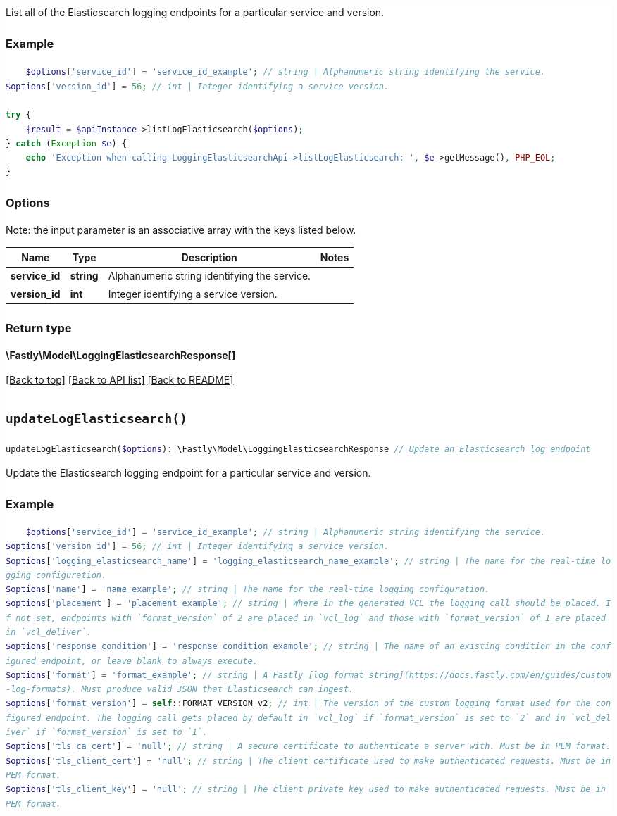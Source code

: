 List all of the Elasticsearch logging endpoints for a particular service and version.

### Example
```php
    $options['service_id'] = 'service_id_example'; // string | Alphanumeric string identifying the service.
$options['version_id'] = 56; // int | Integer identifying a service version.

try {
    $result = $apiInstance->listLogElasticsearch($options);
} catch (Exception $e) {
    echo 'Exception when calling LoggingElasticsearchApi->listLogElasticsearch: ', $e->getMessage(), PHP_EOL;
}
```

### Options

Note: the input parameter is an associative array with the keys listed below.

Name | Type | Description  | Notes
------------- | ------------- | ------------- | -------------
**service_id** | **string** | Alphanumeric string identifying the service. |
**version_id** | **int** | Integer identifying a service version. |

### Return type

[**\Fastly\Model\LoggingElasticsearchResponse[]**](../Model/LoggingElasticsearchResponse.md)

[[Back to top]](#) [[Back to API list]](../../README.md#endpoints)
[[Back to README]](../../README.md)

## `updateLogElasticsearch()`

```php
updateLogElasticsearch($options): \Fastly\Model\LoggingElasticsearchResponse // Update an Elasticsearch log endpoint
```

Update the Elasticsearch logging endpoint for a particular service and version.

### Example
```php
    $options['service_id'] = 'service_id_example'; // string | Alphanumeric string identifying the service.
$options['version_id'] = 56; // int | Integer identifying a service version.
$options['logging_elasticsearch_name'] = 'logging_elasticsearch_name_example'; // string | The name for the real-time logging configuration.
$options['name'] = 'name_example'; // string | The name for the real-time logging configuration.
$options['placement'] = 'placement_example'; // string | Where in the generated VCL the logging call should be placed. If not set, endpoints with `format_version` of 2 are placed in `vcl_log` and those with `format_version` of 1 are placed in `vcl_deliver`.
$options['response_condition'] = 'response_condition_example'; // string | The name of an existing condition in the configured endpoint, or leave blank to always execute.
$options['format'] = 'format_example'; // string | A Fastly [log format string](https://docs.fastly.com/en/guides/custom-log-formats). Must produce valid JSON that Elasticsearch can ingest.
$options['format_version'] = self::FORMAT_VERSION_v2; // int | The version of the custom logging format used for the configured endpoint. The logging call gets placed by default in `vcl_log` if `format_version` is set to `2` and in `vcl_deliver` if `format_version` is set to `1`.
$options['tls_ca_cert'] = 'null'; // string | A secure certificate to authenticate a server with. Must be in PEM format.
$options['tls_client_cert'] = 'null'; // string | The client certificate used to make authenticated requests. Must be in PEM format.
$options['tls_client_key'] = 'null'; // string | The client private key used to make authenticated requests. Must be in PEM format.
```